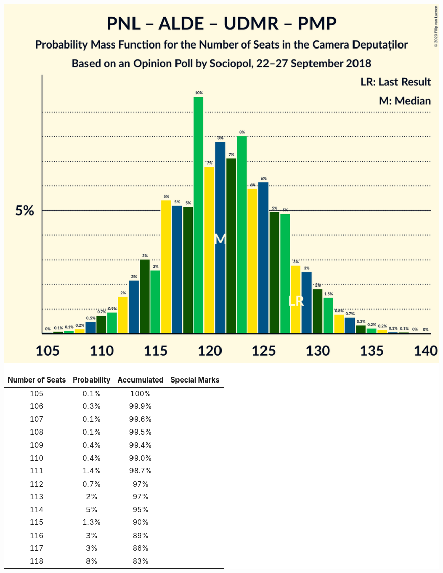 ![Graph with seats probability mass function not yet produced](2018-09-27-Sociopol-coalitions-seats-pmf-pnl–alde–udmr–pmp.png "Seats Probability Mass Function")

| Number of Seats | Probability | Accumulated | Special Marks |
|:---------------:|:-----------:|:-----------:|:-------------:|
| 105 | 0.1% | 100% |  |
| 106 | 0.3% | 99.9% |  |
| 107 | 0.1% | 99.6% |  |
| 108 | 0.1% | 99.5% |  |
| 109 | 0.4% | 99.4% |  |
| 110 | 0.4% | 99.0% |  |
| 111 | 1.4% | 98.7% |  |
| 112 | 0.7% | 97% |  |
| 113 | 2% | 97% |  |
| 114 | 5% | 95% |  |
| 115 | 1.3% | 90% |  |
| 116 | 3% | 89% |  |
| 117 | 3% | 86% |  |
| 118 | 8% | 83% |  |